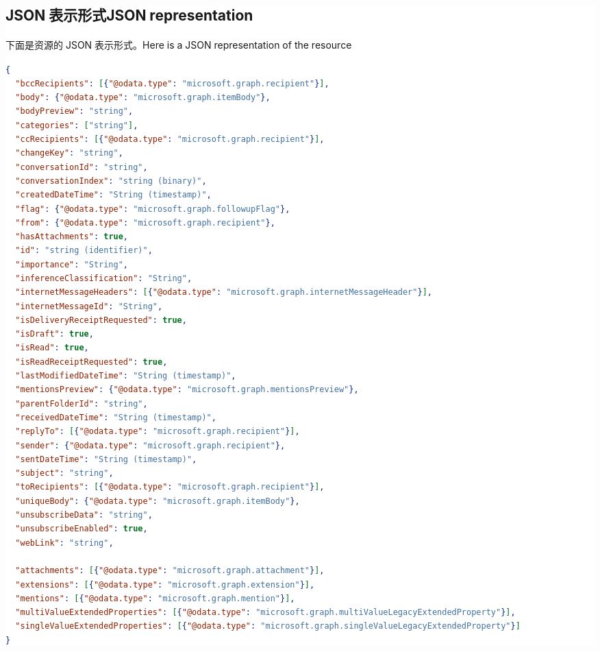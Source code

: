 ## <a name="json-representation"></a><span data-ttu-id="14370-115">JSON 表示形式</span><span class="sxs-lookup"><span data-stu-id="14370-115">JSON representation</span></span>

<span data-ttu-id="14370-116">下面是资源的 JSON 表示形式。</span><span class="sxs-lookup"><span data-stu-id="14370-116">Here is a JSON representation of the resource</span></span>



```json
{
  "bccRecipients": [{"@odata.type": "microsoft.graph.recipient"}],
  "body": {"@odata.type": "microsoft.graph.itemBody"},
  "bodyPreview": "string",
  "categories": ["string"],
  "ccRecipients": [{"@odata.type": "microsoft.graph.recipient"}],
  "changeKey": "string",
  "conversationId": "string",
  "conversationIndex": "string (binary)",
  "createdDateTime": "String (timestamp)",
  "flag": {"@odata.type": "microsoft.graph.followupFlag"},
  "from": {"@odata.type": "microsoft.graph.recipient"},
  "hasAttachments": true,
  "id": "string (identifier)",
  "importance": "String",
  "inferenceClassification": "String",
  "internetMessageHeaders": [{"@odata.type": "microsoft.graph.internetMessageHeader"}],
  "internetMessageId": "String",
  "isDeliveryReceiptRequested": true,
  "isDraft": true,
  "isRead": true,
  "isReadReceiptRequested": true,
  "lastModifiedDateTime": "String (timestamp)",
  "mentionsPreview": {"@odata.type": "microsoft.graph.mentionsPreview"},
  "parentFolderId": "string",
  "receivedDateTime": "String (timestamp)",
  "replyTo": [{"@odata.type": "microsoft.graph.recipient"}],
  "sender": {"@odata.type": "microsoft.graph.recipient"},
  "sentDateTime": "String (timestamp)",
  "subject": "string",
  "toRecipients": [{"@odata.type": "microsoft.graph.recipient"}],
  "uniqueBody": {"@odata.type": "microsoft.graph.itemBody"},
  "unsubscribeData": "string",
  "unsubscribeEnabled": true,
  "webLink": "string",

  "attachments": [{"@odata.type": "microsoft.graph.attachment"}],
  "extensions": [{"@odata.type": "microsoft.graph.extension"}],
  "mentions": [{"@odata.type": "microsoft.graph.mention"}],
  "multiValueExtendedProperties": [{"@odata.type": "microsoft.graph.multiValueLegacyExtendedProperty"}],
  "singleValueExtendedProperties": [{"@odata.type": "microsoft.graph.singleValueLegacyExtendedProperty"}]
}

```
